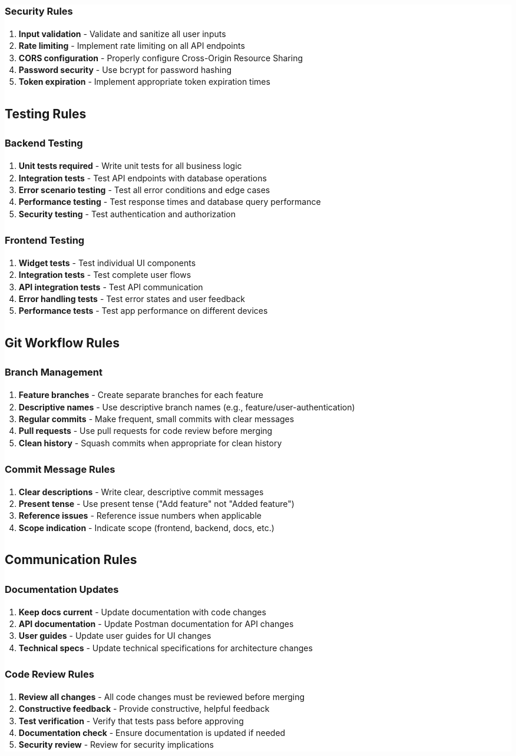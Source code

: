 ### Security Rules
1. **Input validation** - Validate and sanitize all user inputs
2. **Rate limiting** - Implement rate limiting on all API endpoints
3. **CORS configuration** - Properly configure Cross-Origin Resource Sharing
4. **Password security** - Use bcrypt for password hashing
5. **Token expiration** - Implement appropriate token expiration times

## Testing Rules

### Backend Testing
1. **Unit tests required** - Write unit tests for all business logic
2. **Integration tests** - Test API endpoints with database operations
3. **Error scenario testing** - Test all error conditions and edge cases
4. **Performance testing** - Test response times and database query performance
5. **Security testing** - Test authentication and authorization

### Frontend Testing
1. **Widget tests** - Test individual UI components
2. **Integration tests** - Test complete user flows
3. **API integration tests** - Test API communication
4. **Error handling tests** - Test error states and user feedback
5. **Performance tests** - Test app performance on different devices

## Git Workflow Rules

### Branch Management
1. **Feature branches** - Create separate branches for each feature
2. **Descriptive names** - Use descriptive branch names (e.g., feature/user-authentication)
3. **Regular commits** - Make frequent, small commits with clear messages
4. **Pull requests** - Use pull requests for code review before merging
5. **Clean history** - Squash commits when appropriate for clean history

### Commit Message Rules
1. **Clear descriptions** - Write clear, descriptive commit messages
2. **Present tense** - Use present tense ("Add feature" not "Added feature")
3. **Reference issues** - Reference issue numbers when applicable
4. **Scope indication** - Indicate scope (frontend, backend, docs, etc.)


## Communication Rules

### Documentation Updates
1. **Keep docs current** - Update documentation with code changes
2. **API documentation** - Update Postman documentation for API changes
3. **User guides** - Update user guides for UI changes
4. **Technical specs** - Update technical specifications for architecture changes

### Code Review Rules
1. **Review all changes** - All code changes must be reviewed before merging
2. **Constructive feedback** - Provide constructive, helpful feedback
3. **Test verification** - Verify that tests pass before approving
4. **Documentation check** - Ensure documentation is updated if needed
5. **Security review** - Review for security implications
